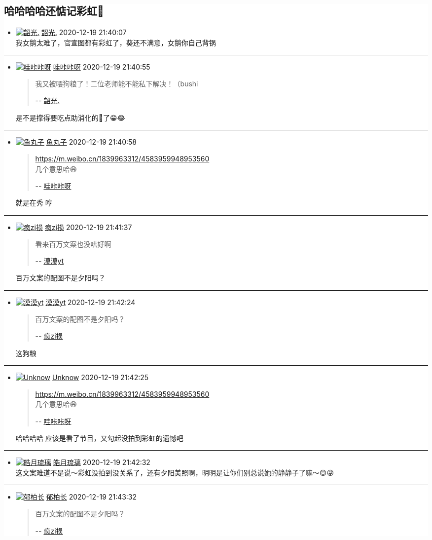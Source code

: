   哈哈哈哈还惦记彩虹🌈  
---
* [![韶光.](https://img9.doubanio.com/icon/u144946423-6.jpg)](https://www.douban.com/people/144946423/)    [韶光.](https://www.douban.com/people/144946423/)    2020-12-19 21:40:07  
  我女鹅太难了，官宣图都有彩虹了，葵还不满意，女鹅你自己背锅  
---
* [![哇咔咔呀](https://img9.doubanio.com/icon/u213342632-5.jpg)](https://www.douban.com/people/213342632/)    [哇咔咔呀](https://www.douban.com/people/213342632/)    2020-12-19 21:40:55  
  >我又被喂狗粮了！二位老师能不能私下解决！（bushi  
  >
  >-- [韶光.](https://www.douban.com/people/144946423/)  
  
  是不是撑得要吃点助消化的💊了😁😂  
---
* [![鱼丸子](https://img9.doubanio.com/icon/u43183830-5.jpg)](https://www.douban.com/people/43183830/)    [鱼丸子](https://www.douban.com/people/43183830/)    2020-12-19 21:40:58  
  >https://m.weibo.cn/1839963312/4583959948953560  
  >几个意思哈😄  
  >
  >-- [哇咔咔呀](https://www.douban.com/people/213342632/)  
  
  就是在秀 哼  
---
* [![疯zi损](https://img3.doubanio.com/icon/u224780391-1.jpg)](https://www.douban.com/people/224780391/)    [疯zi损](https://www.douban.com/people/224780391/)    2020-12-19 21:41:37  
  >看来百万文案也没哄好啊  
  >
  >-- [漠漠yt](https://www.douban.com/people/223048792/)  
  
  百万文案的配图不是夕阳吗？  
---
* [![漠漠yt](https://img3.doubanio.com/icon/u223048792-1.jpg)](https://www.douban.com/people/223048792/)    [漠漠yt](https://www.douban.com/people/223048792/)    2020-12-19 21:42:24  
  >百万文案的配图不是夕阳吗？  
  >
  >-- [疯zi损](https://www.douban.com/people/224780391/)  
  
  这狗粮  
---
* [![Unknow](https://img9.doubanio.com/icon/u219306324-4.jpg)](https://www.douban.com/people/219306324/)    [Unknow](https://www.douban.com/people/219306324/)    2020-12-19 21:42:25  
  >https://m.weibo.cn/1839963312/4583959948953560  
  >几个意思哈😄  
  >
  >-- [哇咔咔呀](https://www.douban.com/people/213342632/)  
  
  哈哈哈哈 应该是看了节目，又勾起没拍到彩虹的遗憾吧  
---
* [![皓月琉璃](https://img2.doubanio.com/icon/u153884600-3.jpg)](https://www.douban.com/people/153884600/)    [皓月琉璃](https://www.douban.com/people/153884600/)    2020-12-19 21:42:32  
  这文案难道不是说～彩虹没拍到没关系了，还有夕阳美照啊，明明是让你们别总说她的静静子了嘛～😌😜  
---
* [![郁柏长](https://img3.doubanio.com/icon/u218399032-1.jpg)](https://www.douban.com/people/218399032/)    [郁柏长](https://www.douban.com/people/218399032/)    2020-12-19 21:43:32  
  >百万文案的配图不是夕阳吗？  
  >
  >-- [疯zi损](https://www.douban.com/people/224780391/)  
  